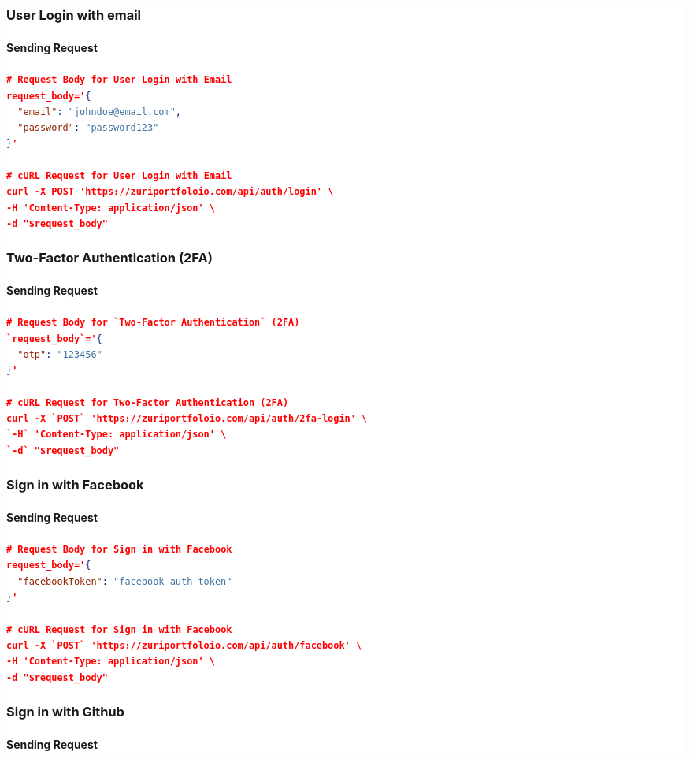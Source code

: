 ### User Login with email

#### Sending Request

```json
# Request Body for User Login with Email
request_body='{
  "email": "johndoe@email.com",
  "password": "password123"
}'

# cURL Request for User Login with Email
curl -X POST 'https://zuriportfoloio.com/api/auth/login' \
-H 'Content-Type: application/json' \
-d "$request_body"
```

### **Two-Factor Authentication (2FA)**

#### Sending Request

```json
# Request Body for `Two-Factor Authentication` (2FA)
`request_body`='{
  "otp": "123456"
}'

# cURL Request for Two-Factor Authentication (2FA)
curl -X `POST` 'https://zuriportfoloio.com/api/auth/2fa-login' \
`-H` 'Content-Type: application/json' \
`-d` "$request_body"
```

### Sign in with Facebook

#### Sending Request

```json
# Request Body for Sign in with Facebook
request_body='{
  "facebookToken": "facebook-auth-token"
}'

# cURL Request for Sign in with Facebook
curl -X `POST` 'https://zuriportfoloio.com/api/auth/facebook' \
-H 'Content-Type: application/json' \
-d "$request_body"
```

### Sign in with Github

#### Sending Request
